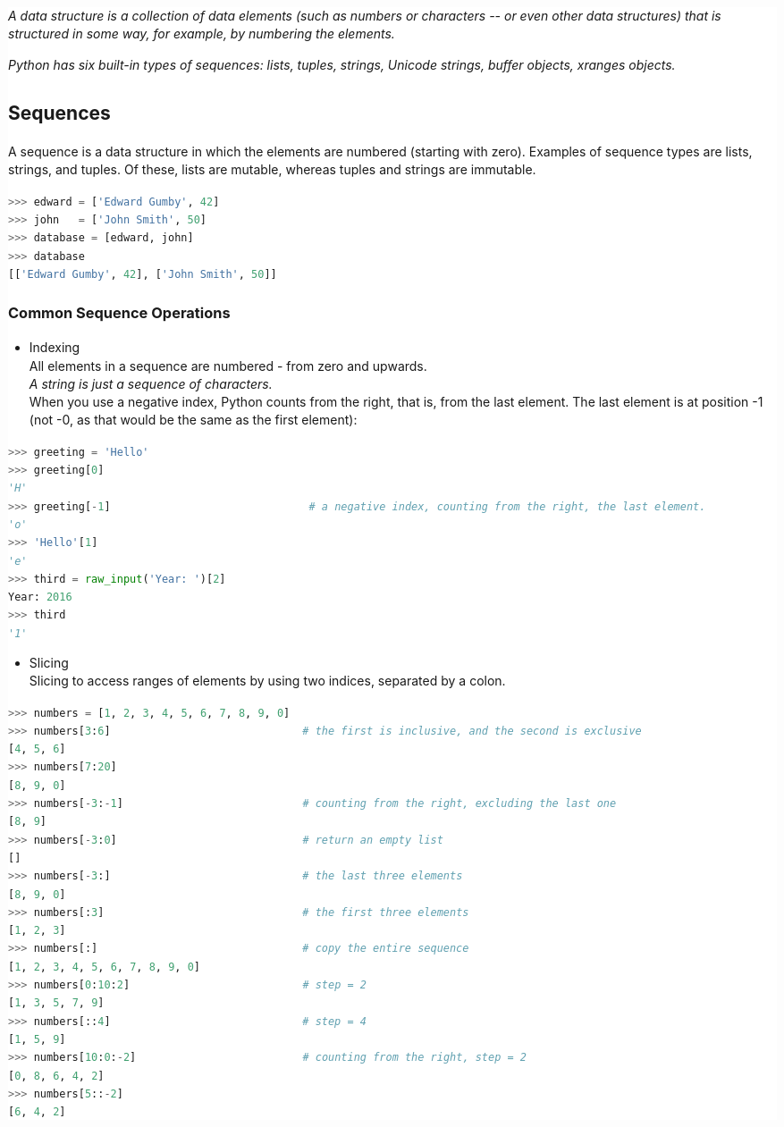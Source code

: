 
*A data structure is a collection of data elements (such as numbers or characters -- or even other data structures) that is structured in some way, for example, by numbering the elements.*  

*Python has six built-in types of sequences: lists, tuples, strings, Unicode strings, buffer objects, xranges objects.*  

## Sequences  
A sequence is a data structure in which the elements are numbered (starting with zero). Examples of sequence types are lists, strings, and tuples. Of these, lists are mutable, whereas tuples and strings are immutable. 
```Python
>>> edward = ['Edward Gumby', 42]
>>> john   = ['John Smith', 50]
>>> database = [edward, john]
>>> database
[['Edward Gumby', 42], ['John Smith', 50]]
```
### Common Sequence Operations
+ Indexing  
All elements in a sequence are numbered - from zero and upwards.  
_A string is just a sequence of characters._  
When you use a negative index, Python counts from the right, that is, from the last element. The last element is at position -1 (not -0, as that would be the same as the first element): 
```Python
>>> greeting = 'Hello'
>>> greeting[0]
'H'
>>> greeting[-1]                               # a negative index, counting from the right, the last element.
'o'
>>> 'Hello'[1]
'e'
>>> third = raw_input('Year: ')[2]
Year: 2016
>>> third
'1'
```
+ Slicing  
Slicing to access ranges of elements by using two indices, separated by a colon.
```Python
>>> numbers = [1, 2, 3, 4, 5, 6, 7, 8, 9, 0]
>>> numbers[3:6]                              # the first is inclusive, and the second is exclusive
[4, 5, 6]
>>> numbers[7:20]
[8, 9, 0]
>>> numbers[-3:-1]                            # counting from the right, excluding the last one
[8, 9]
>>> numbers[-3:0]                             # return an empty list
[]
>>> numbers[-3:]                              # the last three elements
[8, 9, 0]
>>> numbers[:3]                               # the first three elements
[1, 2, 3]
>>> numbers[:]                                # copy the entire sequence
[1, 2, 3, 4, 5, 6, 7, 8, 9, 0]
>>> numbers[0:10:2]                           # step = 2
[1, 3, 5, 7, 9]
>>> numbers[::4]                              # step = 4
[1, 5, 9]
>>> numbers[10:0:-2]                          # counting from the right, step = 2
[0, 8, 6, 4, 2]
>>> numbers[5::-2]
[6, 4, 2]
```